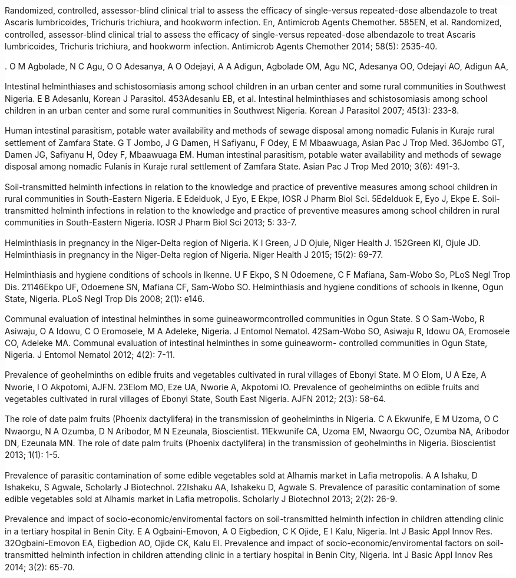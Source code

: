 Randomized, controlled, assessor-blind clinical trial to assess the efficacy of single-versus repeated-dose albendazole to treat Ascaris lumbricoides, Trichuris trichiura, and hookworm infection. En, Antimicrob Agents Chemother. 585EN, et al. Randomized, controlled, assessor-blind clinical trial to assess the efficacy of single-versus repeated-dose albendazole to treat Ascaris lumbricoides, Trichuris trichiura, and hookworm infection. Antimicrob Agents Chemother 2014; 58(5): 2535-40.

. O M Agbolade, N C Agu, O O Adesanya, A O Odejayi, A A Adigun, Agbolade OM, Agu NC, Adesanya OO, Odejayi AO, Adigun AA,

Intestinal helminthiases and schistosomiasis among school children in an urban center and some rural communities in Southwest Nigeria. E B Adesanlu, Korean J Parasitol. 453Adesanlu EB, et al. Intestinal helminthiases and schistosomiasis among school children in an urban center and some rural communities in Southwest Nigeria. Korean J Parasitol 2007; 45(3): 233-8.

Human intestinal parasitism, potable water availability and methods of sewage disposal among nomadic Fulanis in Kuraje rural settlement of Zamfara State. G T Jombo, J G Damen, H Safiyanu, F Odey, E M Mbaawuaga, Asian Pac J Trop Med. 36Jombo GT, Damen JG, Safiyanu H, Odey F, Mbaawuaga EM. Human intestinal parasitism, potable water availability and methods of sewage disposal among nomadic Fulanis in Kuraje rural settlement of Zamfara State. Asian Pac J Trop Med 2010; 3(6): 491-3.

Soil-transmitted helminth infections in relation to the knowledge and practice of preventive measures among school children in rural communities in South-Eastern Nigeria. E Edelduok, J Eyo, E Ekpe, IOSR J Pharm Biol Sci. 5Edelduok E, Eyo J, Ekpe E. Soil-transmitted helminth infections in relation to the knowledge and practice of preventive measures among school children in rural communities in South-Eastern Nigeria. IOSR J Pharm Biol Sci 2013; 5: 33-7.

Helminthiasis in pregnancy in the Niger-Delta region of Nigeria. K I Green, J D Ojule, Niger Health J. 152Green KI, Ojule JD. Helminthiasis in pregnancy in the Niger-Delta region of Nigeria. Niger Health J 2015; 15(2): 69-77.

Helminthiasis and hygiene conditions of schools in Ikenne. U F Ekpo, S N Odoemene, C F Mafiana, Sam-Wobo So, PLoS Negl Trop Dis. 21146Ekpo UF, Odoemene SN, Mafiana CF, Sam-Wobo SO. Helminthiasis and hygiene conditions of schools in Ikenne, Ogun State, Nigeria. PLoS Negl Trop Dis 2008; 2(1): e146.

Communal evaluation of intestinal helminthes in some guineawormcontrolled communities in Ogun State. S O Sam-Wobo, R Asiwaju, O A Idowu, C O Eromosele, M A Adeleke, Nigeria. J Entomol Nematol. 42Sam-Wobo SO, Asiwaju R, Idowu OA, Eromosele CO, Adeleke MA. Communal evaluation of intestinal helminthes in some guineaworm- controlled communities in Ogun State, Nigeria. J Entomol Nematol 2012; 4(2): 7-11.

Prevalence of geohelminths on edible fruits and vegetables cultivated in rural villages of Ebonyi State. M O Elom, U A Eze, A Nworie, I O Akpotomi, AJFN. 23Elom MO, Eze UA, Nworie A, Akpotomi IO. Prevalence of geohelminths on edible fruits and vegetables cultivated in rural villages of Ebonyi State, South East Nigeria. AJFN 2012; 2(3): 58-64.

The role of date palm fruits (Phoenix dactylifera) in the transmission of geohelminths in Nigeria. C A Ekwunife, E M Uzoma, O C Nwaorgu, N A Ozumba, D N Aribodor, M N Ezeunala, Bioscientist. 11Ekwunife CA, Uzoma EM, Nwaorgu OC, Ozumba NA, Aribodor DN, Ezeunala MN. The role of date palm fruits (Phoenix dactylifera) in the transmission of geohelminths in Nigeria. Bioscientist 2013; 1(1): 1-5.

Prevalence of parasitic contamination of some edible vegetables sold at Alhamis market in Lafia metropolis. A A Ishaku, D Ishakeku, S Agwale, Scholarly J Biotechnol. 22Ishaku AA, Ishakeku D, Agwale S. Prevalence of parasitic contamination of some edible vegetables sold at Alhamis market in Lafia metropolis. Scholarly J Biotechnol 2013; 2(2): 26-9.

Prevalence and impact of socio-economic/enviromental factors on soil-transmitted helminth infection in children attending clinic in a tertiary hospital in Benin City. E A Ogbaini-Emovon, A O Eigbedion, C K Ojide, E I Kalu, Nigeria. Int J Basic Appl Innov Res. 32Ogbaini-Emovon EA, Eigbedion AO, Ojide CK, Kalu EI. Prevalence and impact of socio-economic/enviromental factors on soil-transmitted helminth infection in children attending clinic in a tertiary hospital in Benin City, Nigeria. Int J Basic Appl Innov Res 2014; 3(2): 65-70.
